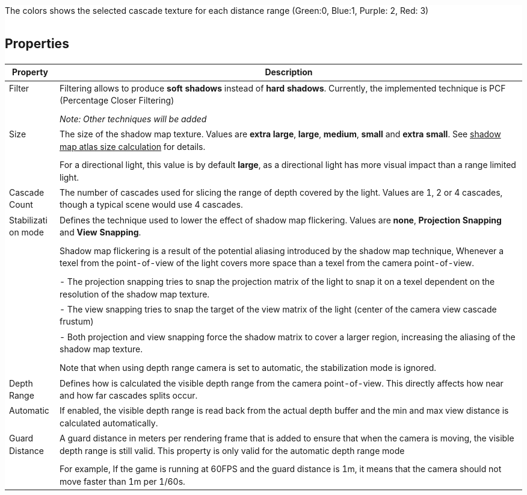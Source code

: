 
The colors shows the selected cascade texture for each distance range (Green:0, Blue:1, Purple: 2, Red: 3)

## Properties

| Property            | Description                                                                                                                                                                                                                       |
| ------------------- | --------------------------------------------------------------------------------------------------------------------------------------------------------------------------------------------------------------------------------- |
| Filter              | Filtering allows to produce **soft shadows** instead of **hard shadows**. Currently, the implemented technique is PCF (Percentage Closer Filtering)                                                                               |
|                     |                                                                                                                                                                                                                                   |
|                     | *Note: Other techniques will be added*                                                                                                                                                                                            |
| Size                | The size of the shadow map texture. Values are **extra large**, **large**, **medium**, **small** and **extra small**. See [shadow map atlas size calculation](shadows-optimizations.md) for details.                              |
|                     |                                                                                                                                                                                                                                   |
|                     | For a directional light, this value is by default **large**, as a directional light has more visual impact than a range limited light.                                                                                            |
| Cascade Count       | The number of cascades used for slicing the range of depth covered by the light. Values are 1, 2 or 4 cascades, though a typical scene would use 4 cascades.                                                                      |
| Stabilization mode  | Defines the technique used to lower the effect of shadow map flickering. Values are **none**, **Projection Snapping** and **View Snapping**.                                                                                      |
|                     |                                                                                                                                                                                                                                   |
|                     | Shadow map flickering is a result of the potential aliasing introduced by the shadow map technique, Whenever a texel from the point-of-view of the light covers more space than a texel from the camera point-of-view.            |
|                     |                                                                                                                                                                                                                                   |
|                     | - The projection snapping tries to snap the projection matrix of the light to snap it on a texel dependent on the resolution of the shadow map texture.                                                                           |
|                     | - The view snapping tries to snap the target of the view matrix of the light (center of the camera view cascade frustum)                                                                                                          |
|                     | - Both projection and view snapping force the shadow matrix to cover a larger region, increasing the aliasing of the shadow map texture.                                                                                          |
|                     |                                                                                                                                                                                                                                   |
|                     | Note that when using depth range camera is set to automatic, the stabilization mode is ignored.                                                                                                                                   |
| Depth Range         | Defines how is calculated the visible depth range from the camera point-of-view. This directly affects how near and how far cascades splits occur.                                                                                |
| Automatic           | If enabled, the visible depth range is read back from the actual depth buffer and the min and max view distance is calculated automatically.                                                                                      |
| Guard Distance      | A guard distance in meters per rendering frame that is added to ensure that when the camera is moving, the visible depth range is still valid. This property is only valid for the automatic depth range mode                     |
|                     |                                                                                                                                                                                                                                   |
|                     | For example, If the game is running at 60FPS and the guard distance is 1m, it means that the camera should not move faster than 1m per 1/60s.                                                                                     |